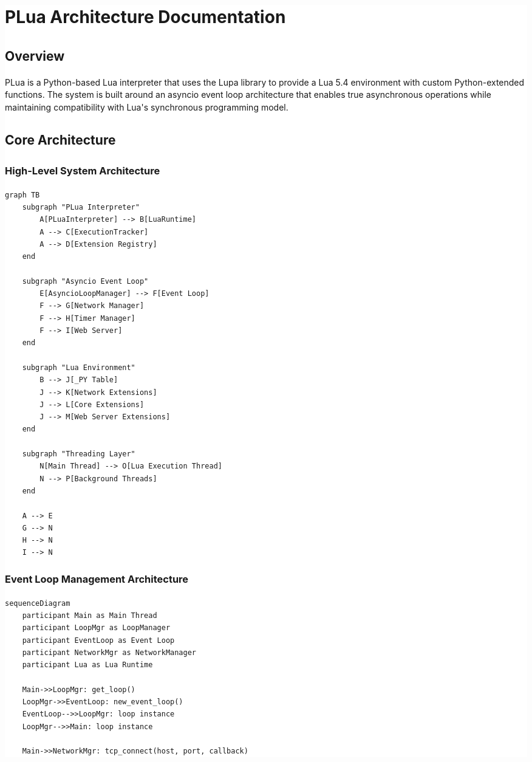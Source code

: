 # PLua Architecture Documentation

## Overview

PLua is a Python-based Lua interpreter that uses the Lupa library to provide a Lua 5.4 environment with custom Python-extended functions. The system is built around an asyncio event loop architecture that enables true asynchronous operations while maintaining compatibility with Lua's synchronous programming model.

## Core Architecture

### High-Level System Architecture

```mermaid
graph TB
    subgraph "PLua Interpreter"
        A[PLuaInterpreter] --> B[LuaRuntime]
        A --> C[ExecutionTracker]
        A --> D[Extension Registry]
    end
    
    subgraph "Asyncio Event Loop"
        E[AsyncioLoopManager] --> F[Event Loop]
        F --> G[Network Manager]
        F --> H[Timer Manager]
        F --> I[Web Server]
    end
    
    subgraph "Lua Environment"
        B --> J[_PY Table]
        J --> K[Network Extensions]
        J --> L[Core Extensions]
        J --> M[Web Server Extensions]
    end
    
    subgraph "Threading Layer"
        N[Main Thread] --> O[Lua Execution Thread]
        N --> P[Background Threads]
    end
    
    A --> E
    G --> N
    H --> N
    I --> N
```

### Event Loop Management Architecture

```mermaid
sequenceDiagram
    participant Main as Main Thread
    participant LoopMgr as LoopManager
    participant EventLoop as Event Loop
    participant NetworkMgr as NetworkManager
    participant Lua as Lua Runtime
    
    Main->>LoopMgr: get_loop()
    LoopMgr->>EventLoop: new_event_loop()
    EventLoop-->>LoopMgr: loop instance
    LoopMgr-->>Main: loop instance
    
    Main->>NetworkMgr: tcp_connect(host, port, callback)
```